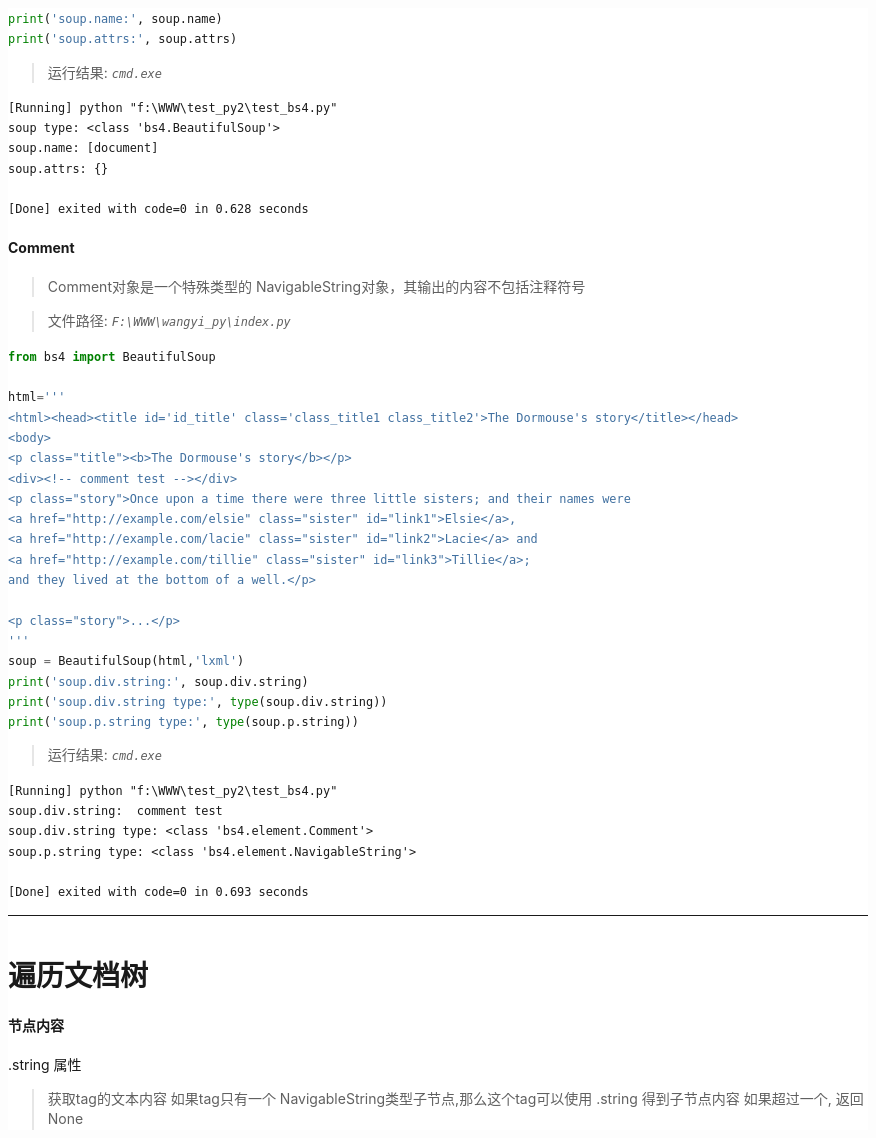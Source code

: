 ```python
print('soup.name:', soup.name)
print('soup.attrs:', soup.attrs)
```
> 运行结果: *`cmd.exe`*
```
[Running] python "f:\WWW\test_py2\test_bs4.py"
soup type: <class 'bs4.BeautifulSoup'>
soup.name: [document]
soup.attrs: {}
 
[Done] exited with code=0 in 0.628 seconds
```
#### Comment
> Comment对象是一个特殊类型的 NavigableString对象，其输出的内容不包括注释符号
 
> 文件路径: *`F:\WWW\wangyi_py\index.py`*
```python
from bs4 import BeautifulSoup
 
html='''
<html><head><title id='id_title' class='class_title1 class_title2'>The Dormouse's story</title></head>
<body>
<p class="title"><b>The Dormouse's story</b></p>
<div><!-- comment test --></div>
<p class="story">Once upon a time there were three little sisters; and their names were
<a href="http://example.com/elsie" class="sister" id="link1">Elsie</a>,
<a href="http://example.com/lacie" class="sister" id="link2">Lacie</a> and
<a href="http://example.com/tillie" class="sister" id="link3">Tillie</a>;
and they lived at the bottom of a well.</p>
 
<p class="story">...</p>
'''
soup = BeautifulSoup(html,'lxml')
print('soup.div.string:', soup.div.string)
print('soup.div.string type:', type(soup.div.string))
print('soup.p.string type:', type(soup.p.string))
```
> 运行结果: *`cmd.exe`*
```
[Running] python "f:\WWW\test_py2\test_bs4.py"
soup.div.string:  comment test
soup.div.string type: <class 'bs4.element.Comment'>
soup.p.string type: <class 'bs4.element.NavigableString'>
 
[Done] exited with code=0 in 0.693 seconds
```
---
# 遍历文档树
#### 节点内容
.string 属性
> 获取tag的文本内容
> 如果tag只有一个 NavigableString类型子节点,那么这个tag可以使用 .string 得到子节点内容
> 如果超过一个, 返回None
 